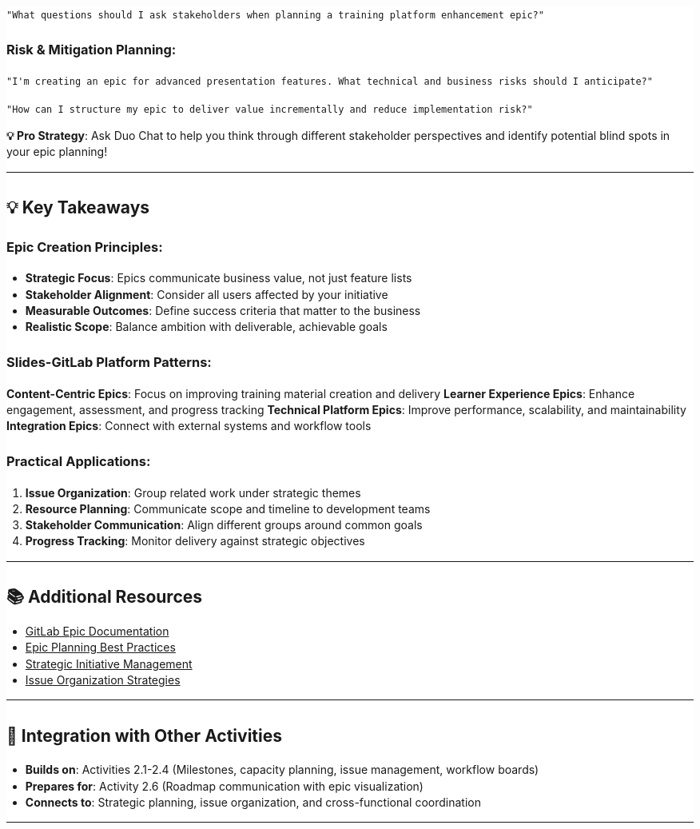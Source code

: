 ```
"What questions should I ask stakeholders when planning a training platform enhancement epic?"
```

### **Risk & Mitigation Planning:**
```
"I'm creating an epic for advanced presentation features. What technical and business risks should I anticipate?"
```

```
"How can I structure my epic to deliver value incrementally and reduce implementation risk?"
```

**💡 Pro Strategy**: Ask Duo Chat to help you think through different stakeholder perspectives and identify potential blind spots in your epic planning!

---

## 💡 **Key Takeaways**

### **Epic Creation Principles:**
- **Strategic Focus**: Epics communicate business value, not just feature lists
- **Stakeholder Alignment**: Consider all users affected by your initiative
- **Measurable Outcomes**: Define success criteria that matter to the business
- **Realistic Scope**: Balance ambition with deliverable, achievable goals

### **Slides-GitLab Platform Patterns:**

**Content-Centric Epics**: Focus on improving training material creation and delivery
**Learner Experience Epics**: Enhance engagement, assessment, and progress tracking
**Technical Platform Epics**: Improve performance, scalability, and maintainability
**Integration Epics**: Connect with external systems and workflow tools

### **Practical Applications:**
1. **Issue Organization**: Group related work under strategic themes
2. **Resource Planning**: Communicate scope and timeline to development teams
3. **Stakeholder Communication**: Align different groups around common goals
4. **Progress Tracking**: Monitor delivery against strategic objectives

---

## 📚 **Additional Resources**
- [GitLab Epic Documentation](https://docs.gitlab.com/ee/user/group/epics/)
- [Epic Planning Best Practices](https://docs.gitlab.com/ee/user/group/epics/epic_boards.html)
- [Strategic Initiative Management](https://about.gitlab.com/topics/agile-delivery/)
- [Issue Organization Strategies](https://docs.gitlab.com/ee/user/project/issues/)

---

## 🔗 **Integration with Other Activities**
- **Builds on**: Activities 2.1-2.4 (Milestones, capacity planning, issue management, workflow boards)
- **Prepares for**: Activity 2.6 (Roadmap communication with epic visualization)
- **Connects to**: Strategic planning, issue organization, and cross-functional coordination

---